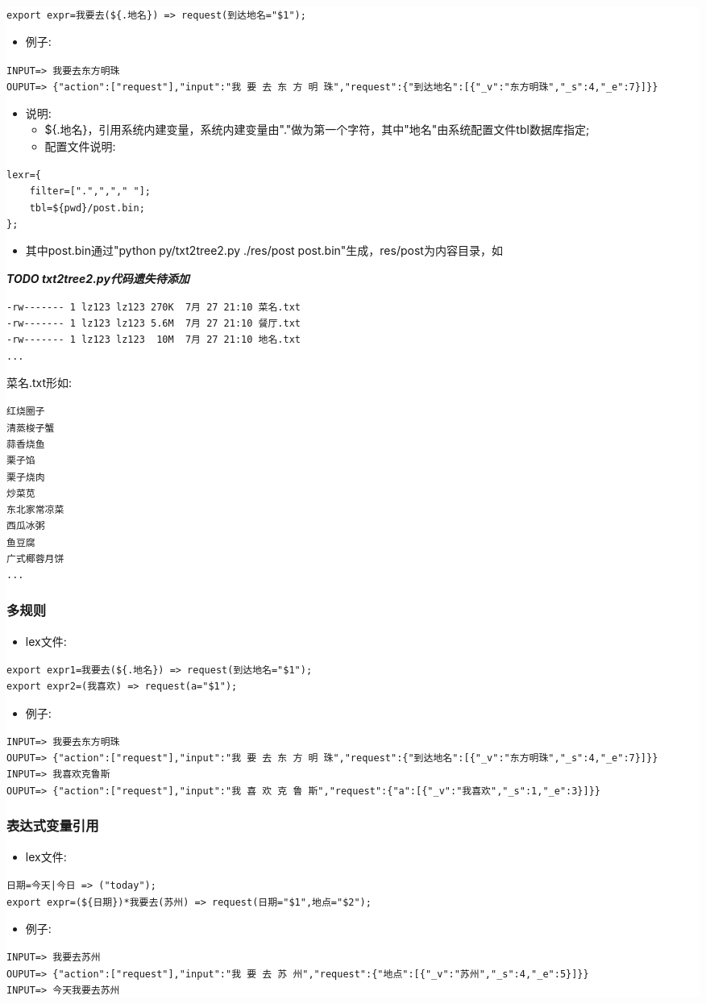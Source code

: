 ```
export expr=我要去(${.地名}) => request(到达地名="$1");
```
* 例子:
```
INPUT=> 我要去东方明珠
OUPUT=> {"action":["request"],"input":"我 要 去 东 方 明 珠","request":{"到达地名":[{"_v":"东方明珠","_s":4,"_e":7}]}}
```
* 说明:
    * ${.地名}，引用系统内建变量，系统内建变量由"."做为第一个字符，其中"地名"由系统配置文件tbl数据库指定;
    * 配置文件说明:
```
lexr={
	filter=[".",","," "];
	tbl=${pwd}/post.bin;
};
```
  * 其中post.bin通过"python py/txt2tree2.py ./res/post post.bin"生成，res/post为内容目录，如

  ***TODO txt2tree2.py代码遗失待添加***
```
-rw------- 1 lz123 lz123 270K  7月 27 21:10 菜名.txt
-rw------- 1 lz123 lz123 5.6M  7月 27 21:10 餐厅.txt
-rw------- 1 lz123 lz123  10M  7月 27 21:10 地名.txt
...
```
   菜名.txt形如:
```
红烧圈子
清蒸梭子蟹
蒜香烧鱼
栗子馅
栗子烧肉
炒菜苋
东北家常凉菜
西瓜冰粥
鱼豆腐
广式椰蓉月饼
...
```
### 多规则
* lex文件:
```
export expr1=我要去(${.地名}) => request(到达地名="$1");
export expr2=(我喜欢) => request(a="$1");
```
* 例子:
```
INPUT=> 我要去东方明珠
OUPUT=> {"action":["request"],"input":"我 要 去 东 方 明 珠","request":{"到达地名":[{"_v":"东方明珠","_s":4,"_e":7}]}}
INPUT=> 我喜欢克鲁斯
OUPUT=> {"action":["request"],"input":"我 喜 欢 克 鲁 斯","request":{"a":[{"_v":"我喜欢","_s":1,"_e":3}]}}
```
### 表达式变量引用
* lex文件:
```
日期=今天|今日 => ("today");
export expr=(${日期})*我要去(苏州) => request(日期="$1",地点="$2");
```
* 例子:
```
INPUT=> 我要去苏州
OUPUT=> {"action":["request"],"input":"我 要 去 苏 州","request":{"地点":[{"_v":"苏州","_s":4,"_e":5}]}}
INPUT=> 今天我要去苏州
```
